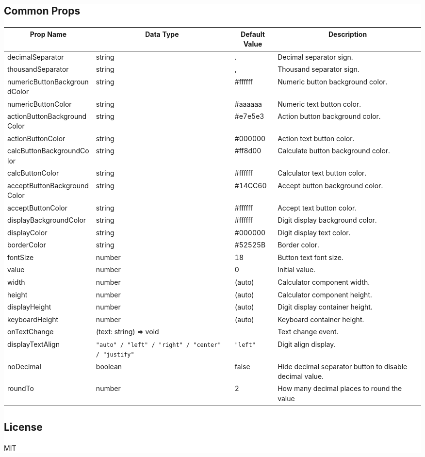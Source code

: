 ## Common Props

| Prop Name                    | Data Type                                          | Default Value | Description                                             |
| ---------------------------- | -------------------------------------------------- | ------------- | ------------------------------------------------------- |
| decimalSeparator             | string                                             | .             | Decimal separator sign.                                 |
| thousandSeparator            | string                                             | ,             | Thousand separator sign.                                |
| numericButtonBackgroundColor | string                                             | #ffffff       | Numeric button background color.                        |
| numericButtonColor           | string                                             | #aaaaaa       | Numeric text button color.                              |
| actionButtonBackgroundColor  | string                                             | #e7e5e3       | Action button background color.                         |
| actionButtonColor            | string                                             | #000000       | Action text button color.                               |
| calcButtonBackgroundColor    | string                                             | #ff8d00       | Calculate button background color.                      |
| calcButtonColor              | string                                             | #ffffff       | Calculator text button color.                           |
| acceptButtonBackgroundColor  | string                                             | #14CC60       | Accept button background color.                         |
| acceptButtonColor            | string                                             | #ffffff       | Accept text button color.                               |
| displayBackgroundColor       | string                                             | #ffffff       | Digit display background color.                         |
| displayColor                 | string                                             | #000000       | Digit display text color.                               |
| borderColor                  | string                                             | #52525B       | Border color.                                           |
| fontSize                     | number                                             | 18            | Button text font size.                                  |
| value                        | number                                             | 0             | Initial value.                                          |
| width                        | number                                             | (auto)        | Calculator component width.                             |
| height                       | number                                             | (auto)        | Calculator component height.                            |
| displayHeight                | number                                             | (auto)        | Digit display container height.                         |
| keyboardHeight               | number                                             | (auto)        | Keyboard container height.                              |
| onTextChange                 | (text: string) => void                             |               | Text change event.                                      |
| displayTextAlign             | `"auto" / "left" / "right" / "center" / "justify"` | `"left"`      | Digit align display.                                    |
| noDecimal                    | boolean                                            | false         | Hide decimal separator button to disable decimal value. |
| roundTo                      | number                                             | 2             | How many decimal places to round the value              |

## License

MIT
